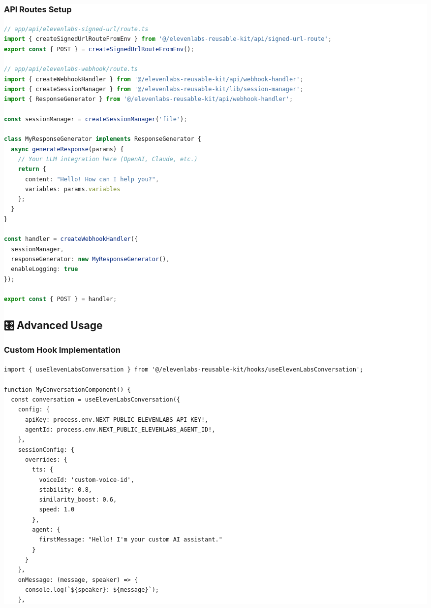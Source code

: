 ### API Routes Setup

```typescript
// app/api/elevenlabs-signed-url/route.ts
import { createSignedUrlRouteFromEnv } from '@/elevenlabs-reusable-kit/api/signed-url-route';
export const { POST } = createSignedUrlRouteFromEnv();

// app/api/elevenlabs-webhook/route.ts
import { createWebhookHandler } from '@/elevenlabs-reusable-kit/api/webhook-handler';
import { createSessionManager } from '@/elevenlabs-reusable-kit/lib/session-manager';
import { ResponseGenerator } from '@/elevenlabs-reusable-kit/api/webhook-handler';

const sessionManager = createSessionManager('file');

class MyResponseGenerator implements ResponseGenerator {
  async generateResponse(params) {
    // Your LLM integration here (OpenAI, Claude, etc.)
    return {
      content: "Hello! How can I help you?",
      variables: params.variables
    };
  }
}

const handler = createWebhookHandler({
  sessionManager,
  responseGenerator: new MyResponseGenerator(),
  enableLogging: true
});

export const { POST } = handler;
```

## 🎛 Advanced Usage

### Custom Hook Implementation

```tsx
import { useElevenLabsConversation } from '@/elevenlabs-reusable-kit/hooks/useElevenLabsConversation';

function MyConversationComponent() {
  const conversation = useElevenLabsConversation({
    config: {
      apiKey: process.env.NEXT_PUBLIC_ELEVENLABS_API_KEY!,
      agentId: process.env.NEXT_PUBLIC_ELEVENLABS_AGENT_ID!,
    },
    sessionConfig: {
      overrides: {
        tts: {
          voiceId: 'custom-voice-id',
          stability: 0.8,
          similarity_boost: 0.6,
          speed: 1.0
        },
        agent: {
          firstMessage: "Hello! I'm your custom AI assistant."
        }
      }
    },
    onMessage: (message, speaker) => {
      console.log(`${speaker}: ${message}`);
    },
```
